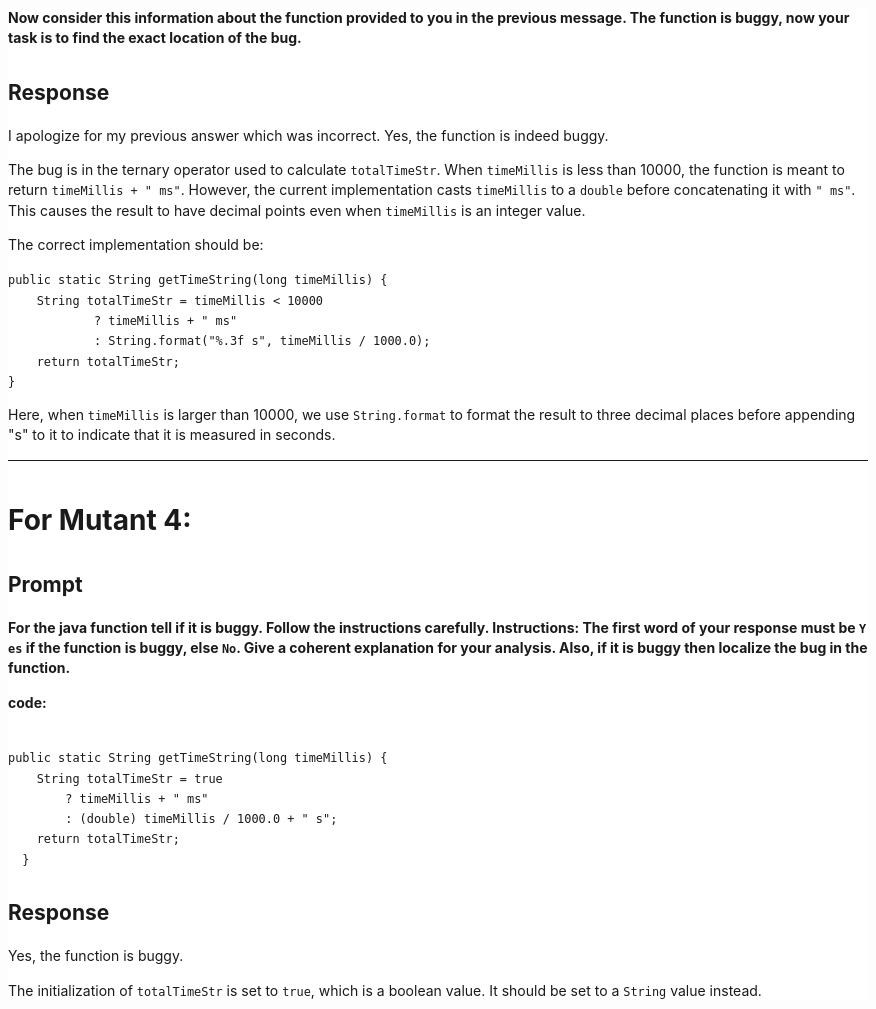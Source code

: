 **Now consider this information about the function provided to you in the previous message. The function is buggy, now your task is to find the exact location of the bug.**

## Response

I apologize for my previous answer which was incorrect. Yes, the function is indeed buggy.

The bug is in the ternary operator used to calculate `totalTimeStr`. When `timeMillis` is less than 10000, the function is meant to return `timeMillis + " ms"`. However, the current implementation casts `timeMillis` to a `double` before concatenating it with `" ms"`. This causes the result to have decimal points even when `timeMillis` is an integer value.

The correct implementation should be:

```
public static String getTimeString(long timeMillis) {
    String totalTimeStr = timeMillis < 10000
            ? timeMillis + " ms"
            : String.format("%.3f s", timeMillis / 1000.0);
    return totalTimeStr;
}
```

Here, when `timeMillis` is larger than 10000, we use `String.format` to format the result to three decimal places before appending "s" to it to indicate that it is measured in seconds.

---

# For Mutant 4: 

## Prompt

**For the java function tell if it is buggy. Follow the instructions carefully. Instructions: The first word of your response must be `Yes` if the function is buggy, else `No`. Give a coherent explanation for your analysis. Also, if it is buggy then localize the bug in the function.**

**code:**

```

public static String getTimeString(long timeMillis) {
    String totalTimeStr = true 
        ? timeMillis + " ms" 
        : (double) timeMillis / 1000.0 + " s";
    return totalTimeStr;
  }

```

## Response

Yes, the function is buggy.

The initialization of `totalTimeStr` is set to `true`, which is a boolean value. It should be set to a `String` value instead. 
